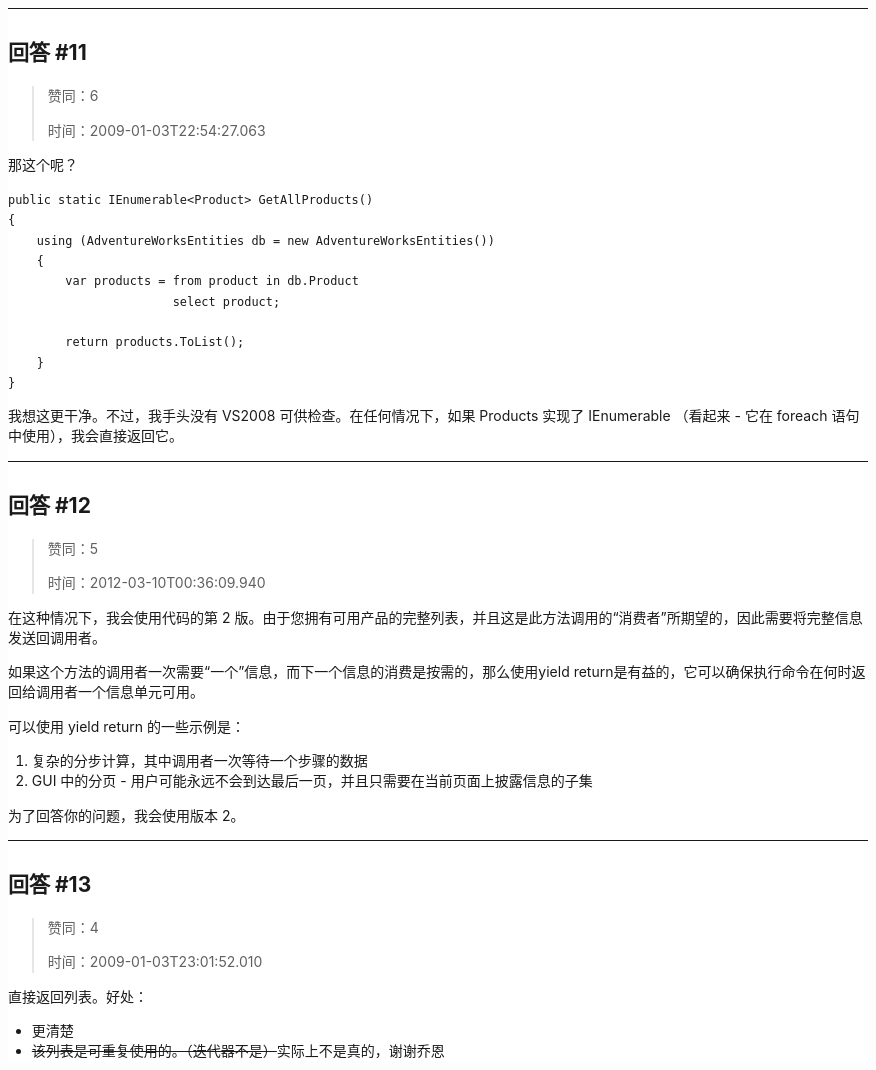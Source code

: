 * * *

## 回答 #11

> 赞同：6
> 
> 时间：2009-01-03T22:54:27.063

那这个呢？

```
public static IEnumerable<Product> GetAllProducts()
{
    using (AdventureWorksEntities db = new AdventureWorksEntities())
    {
        var products = from product in db.Product
                       select product;

        return products.ToList();
    }
} 
```

我想这更干净。不过，我手头没有 VS2008 可供检查。在任何情况下，如果 Products 实现了 IEnumerable （看起来 - 它在 foreach 语句中使用），我会直接返回它。

* * *

## 回答 #12

> 赞同：5
> 
> 时间：2012-03-10T00:36:09.940

在这种情况下，我会使用代码的第 2 版。由于您拥有可用产品的完整列表，并且这是此方法调用的“消费者”所期望的，因此需要将完整信息发送回调用者。

如果这个方法的调用者一次需要“一个”信息，而下一个信息的消费是按需的，那么使用yield return是有益的，它可以确保执行命令在何时返回给调用者一个信息单元可用。

可以使用 yield return 的一些示例是：

1.  复杂的分步计算，其中调用者一次等待一个步骤的数据
2.  GUI 中的分页 - 用户可能永远不会到达最后一页，并且只需要在当前页面上披露信息的子集

为了回答你的问题，我会使用版本 2。

* * *

## 回答 #13

> 赞同：4
> 
> 时间：2009-01-03T23:01:52.010

直接返回列表。好处：

*   更清楚
*   ~~该列表是可重复使用的。（迭代器不是）~~实际上不是真的，谢谢乔恩
